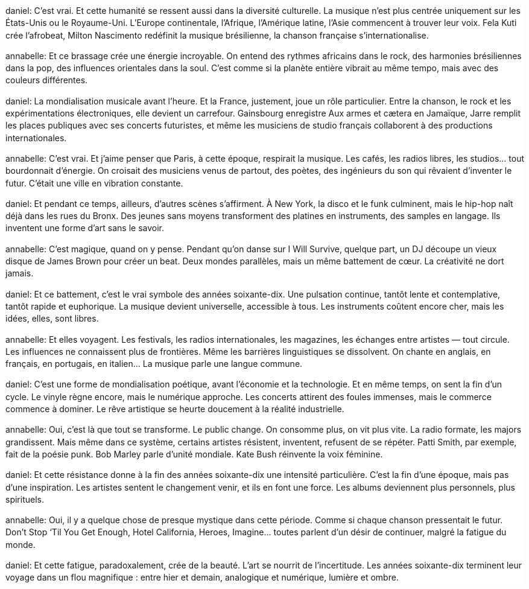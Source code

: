 daniel: C’est vrai. Et cette humanité se ressent aussi dans la diversité culturelle. La musique n’est plus centrée uniquement sur les États-Unis ou le Royaume-Uni. L’Europe continentale, l’Afrique, l’Amérique latine, l’Asie commencent à trouver leur voix. Fela Kuti crée l’afrobeat, Milton Nascimento redéfinit la musique brésilienne, la chanson française s’internationalise.

annabelle: Et ce brassage crée une énergie incroyable. On entend des rythmes africains dans le rock, des harmonies brésiliennes dans la pop, des influences orientales dans la soul. C’est comme si la planète entière vibrait au même tempo, mais avec des couleurs différentes.

daniel: La mondialisation musicale avant l’heure. Et la France, justement, joue un rôle particulier. Entre la chanson, le rock et les expérimentations électroniques, elle devient un carrefour. Gainsbourg enregistre Aux armes et cætera en Jamaïque, Jarre remplit les places publiques avec ses concerts futuristes, et même les musiciens de studio français collaborent à des productions internationales.

annabelle: C’est vrai. Et j’aime penser que Paris, à cette époque, respirait la musique. Les cafés, les radios libres, les studios… tout bourdonnait d’énergie. On croisait des musiciens venus de partout, des poètes, des ingénieurs du son qui rêvaient d’inventer le futur. C’était une ville en vibration constante.

daniel: Et pendant ce temps, ailleurs, d’autres scènes s’affirment. À New York, la disco et le funk culminent, mais le hip-hop naît déjà dans les rues du Bronx. Des jeunes sans moyens transforment des platines en instruments, des samples en langage. Ils inventent une forme d’art sans le savoir.

annabelle: C’est magique, quand on y pense. Pendant qu’on danse sur I Will Survive, quelque part, un DJ découpe un vieux disque de James Brown pour créer un beat. Deux mondes parallèles, mais un même battement de cœur. La créativité ne dort jamais.

daniel: Et ce battement, c’est le vrai symbole des années soixante-dix. Une pulsation continue, tantôt lente et contemplative, tantôt rapide et euphorique. La musique devient universelle, accessible à tous. Les instruments coûtent encore cher, mais les idées, elles, sont libres.

annabelle: Et elles voyagent. Les festivals, les radios internationales, les magazines, les échanges entre artistes — tout circule. Les influences ne connaissent plus de frontières. Même les barrières linguistiques se dissolvent. On chante en anglais, en français, en portugais, en italien… La musique parle une langue commune.

daniel: C’est une forme de mondialisation poétique, avant l’économie et la technologie. Et en même temps, on sent la fin d’un cycle. Le vinyle règne encore, mais le numérique approche. Les concerts attirent des foules immenses, mais le commerce commence à dominer. Le rêve artistique se heurte doucement à la réalité industrielle.

annabelle: Oui, c’est là que tout se transforme. Le public change. On consomme plus, on vit plus vite. La radio formate, les majors grandissent. Mais même dans ce système, certains artistes résistent, inventent, refusent de se répéter. Patti Smith, par exemple, fait de la poésie punk. Bob Marley parle d’unité mondiale. Kate Bush réinvente la voix féminine.

daniel: Et cette résistance donne à la fin des années soixante-dix une intensité particulière. C’est la fin d’une époque, mais pas d’une inspiration. Les artistes sentent le changement venir, et ils en font une force. Les albums deviennent plus personnels, plus spirituels.

annabelle: Oui, il y a quelque chose de presque mystique dans cette période. Comme si chaque chanson pressentait le futur. Don’t Stop ‘Til You Get Enough, Hotel California, Heroes, Imagine… toutes parlent d’un désir de continuer, malgré la fatigue du monde.

daniel: Et cette fatigue, paradoxalement, crée de la beauté. L’art se nourrit de l’incertitude. Les années soixante-dix terminent leur voyage dans un flou magnifique : entre hier et demain, analogique et numérique, lumière et ombre.
